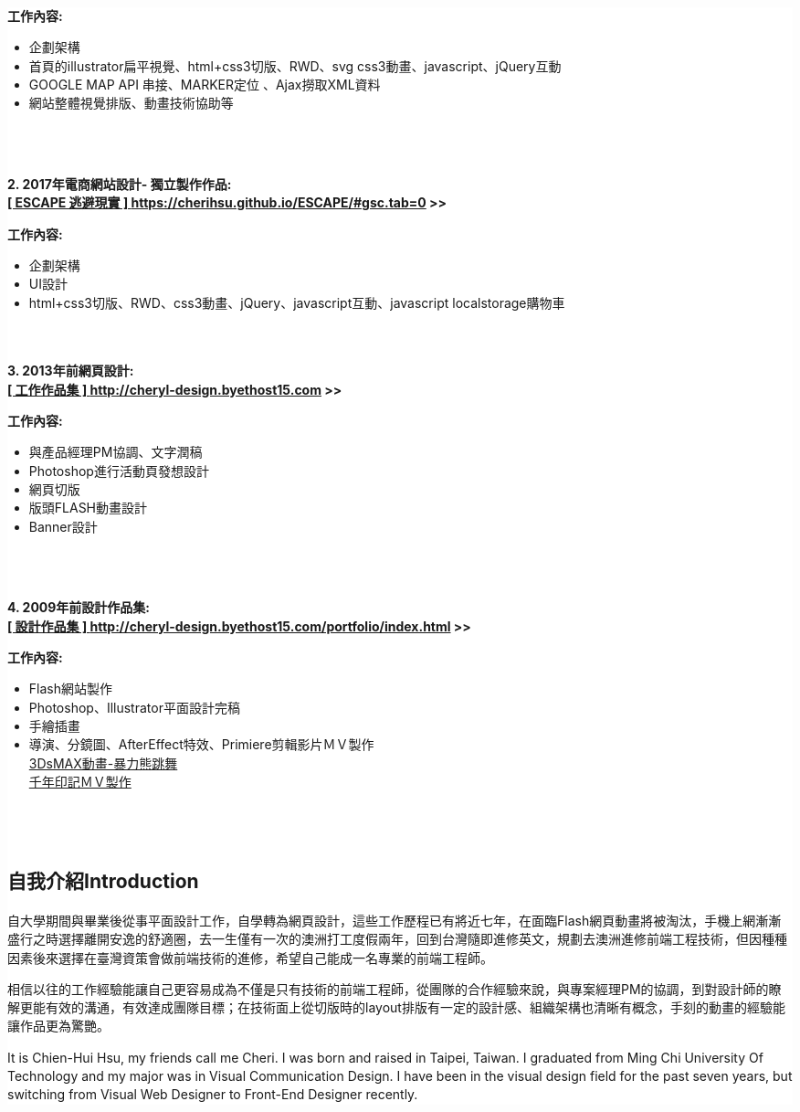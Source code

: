 **工作內容:**<br>
  - 企劃架構 <br>
  - 首頁的illustrator扁平視覺、html+css3切版、RWD、svg css3動畫、javascript、jQuery互動<br>
  - GOOGLE  MAP  API 串接、MARKER定位 、Ajax撈取XML資料<br>
  - 網站整體視覺排版、動畫技術協助等 <br>

<br><br> 

**2. 2017年電商網站設計- 獨立製作作品:**<br>
<a href="https://cherihsu.github.io/ESCAPE/#gsc.tab=0">**[ ESCAPE 逃避現實 ]   https://cherihsu.github.io/ESCAPE/#gsc.tab=0 >>**</a><br>

**工作內容:**<br>
  - 企劃架構 <br>
  - UI設計<br>
  - html+css3切版、RWD、css3動畫、jQuery、javascript互動、javascript localstorage購物車<br>


<br><br> 
**3. 2013年前網頁設計:**<br>
<a href="http://cheryl-design.byethost15.com/">**[ 工作作品集 ]   http://cheryl-design.byethost15.com >>**</a><br>

**工作內容:**<br>
  - 與產品經理PM協調、文字潤稿<br>
  - Photoshop進行活動頁發想設計 <br>
  - 網頁切版<br>
  - 版頭FLASH動畫設計<br>
  - Banner設計<br>


<br><br> 

**4. 2009年前設計作品集:**<br>
<a href="http://cheryl-design.byethost15.com/portfolio/index.html">**[ 設計作品集 ]   http://cheryl-design.byethost15.com/portfolio/index.html >>**</a><br>

**工作內容:**<br>
  - Flash網站製作<br>
  - Photoshop、Illustrator平面設計完稿<br>
  - 手繪插畫<br>
  - 導演、分鏡圖、AfterEffect特效、Primiere剪輯影片ＭＶ製作<br>
<a href="https://youtu.be/AoQHoE-BxOE" target="blank">3DsMAX動畫-暴力熊跳舞</a><br>
<a href="https://youtu.be/sEcjoRSQzkg" target="blank">千年印記ＭＶ製作</a> 

<br><br> 


## 自我介紹Introduction
自大學期間與畢業後從事平面設計工作，自學轉為網頁設計，這些工作歷程已有將近七年，在面臨Flash網頁動畫將被淘汰，手機上網漸漸盛行之時選擇離開安逸的舒適圈，去一生僅有一次的澳洲打工度假兩年，回到台灣隨即進修英文，規劃去澳洲進修前端工程技術，但因種種因素後來選擇在臺灣資策會做前端技術的進修，希望自己能成一名專業的前端工程師。

相信以往的工作經驗能讓自己更容易成為不僅是只有技術的前端工程師，從團隊的合作經驗來說，與專案經理PM的協調，到對設計師的瞭解更能有效的溝通，有效達成團隊目標；在技術面上從切版時的layout排版有一定的設計感、組織架構也清晰有概念，手刻的動畫的經驗能讓作品更為驚艷。

It  is  Chien-Hui  Hsu,  my  friends  call  me  Cheri.  I  was  born  and  raised  in  Taipei,  Taiwan.  I  graduated  from  Ming  Chi  University  Of  Technology
and  my  major  was  in  Visual  Communication  Design.  I  have  been  in  the  visual  design  field  for  the  past  seven  years,  but  switching  from  Visual  Web  Designer  to  Front-End  Designer  recently.
